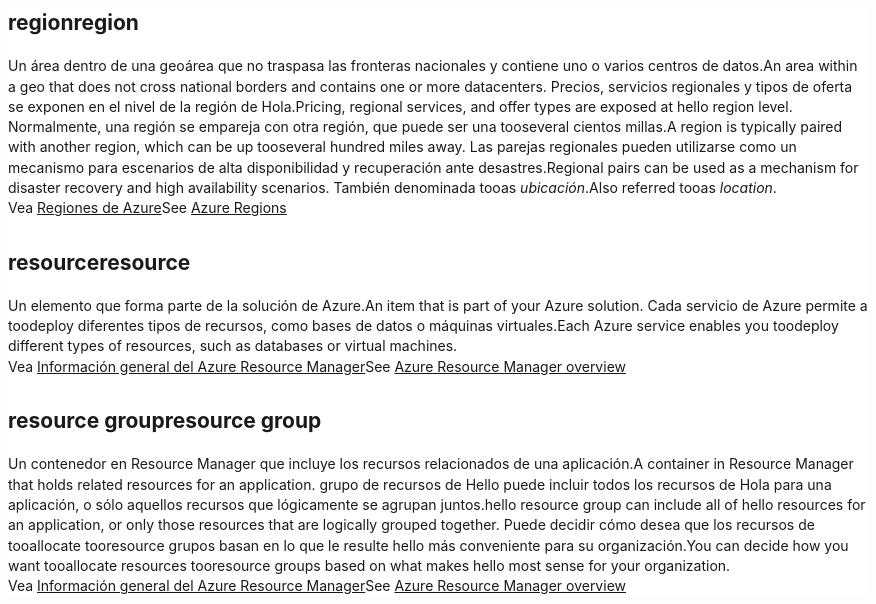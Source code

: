 ## <a name="region"></a><span data-ttu-id="91988-179">region</span><span class="sxs-lookup"><span data-stu-id="91988-179">region</span></span>
<span data-ttu-id="91988-180">Un área dentro de una geoárea que no traspasa las fronteras nacionales y contiene uno o varios centros de datos.</span><span class="sxs-lookup"><span data-stu-id="91988-180">An area within a geo that does not cross national borders and contains one or more datacenters.</span></span> <span data-ttu-id="91988-181">Precios, servicios regionales y tipos de oferta se exponen en el nivel de la región de Hola.</span><span class="sxs-lookup"><span data-stu-id="91988-181">Pricing, regional services, and offer types are exposed at hello region level.</span></span> <span data-ttu-id="91988-182">Normalmente, una región se empareja con otra región, que puede ser una tooseveral cientos millas.</span><span class="sxs-lookup"><span data-stu-id="91988-182">A region is typically paired with another region, which can be up tooseveral hundred miles away.</span></span> <span data-ttu-id="91988-183">Las parejas regionales pueden utilizarse como un mecanismo para escenarios de alta disponibilidad y recuperación ante desastres.</span><span class="sxs-lookup"><span data-stu-id="91988-183">Regional pairs can be used as a mechanism for disaster recovery and high availability scenarios.</span></span> <span data-ttu-id="91988-184">También denominada tooas *ubicación*.</span><span class="sxs-lookup"><span data-stu-id="91988-184">Also referred tooas *location*.</span></span>  
<span data-ttu-id="91988-185">Vea [Regiones de Azure](best-practices-availability-paired-regions.md)</span><span class="sxs-lookup"><span data-stu-id="91988-185">See [Azure Regions](best-practices-availability-paired-regions.md)</span></span>

## <a name="resource"></a><span data-ttu-id="91988-186">resource</span><span class="sxs-lookup"><span data-stu-id="91988-186">resource</span></span>
<span data-ttu-id="91988-187">Un elemento que forma parte de la solución de Azure.</span><span class="sxs-lookup"><span data-stu-id="91988-187">An item that is part of your Azure solution.</span></span> <span data-ttu-id="91988-188">Cada servicio de Azure permite a toodeploy diferentes tipos de recursos, como bases de datos o máquinas virtuales.</span><span class="sxs-lookup"><span data-stu-id="91988-188">Each Azure service enables you toodeploy different types of resources, such as databases or virtual machines.</span></span>   
<span data-ttu-id="91988-189">Vea [Información general del Azure Resource Manager](azure-resource-manager/resource-group-overview.md)</span><span class="sxs-lookup"><span data-stu-id="91988-189">See [Azure Resource Manager overview](azure-resource-manager/resource-group-overview.md)</span></span>

## <a name="resource-group"></a><span data-ttu-id="91988-190">resource group</span><span class="sxs-lookup"><span data-stu-id="91988-190">resource group</span></span>
<span data-ttu-id="91988-191">Un contenedor en Resource Manager que incluye los recursos relacionados de una aplicación.</span><span class="sxs-lookup"><span data-stu-id="91988-191">A container in Resource Manager that holds related resources for an application.</span></span> <span data-ttu-id="91988-192">grupo de recursos de Hello puede incluir todos los recursos de Hola para una aplicación, o sólo aquellos recursos que lógicamente se agrupan juntos.</span><span class="sxs-lookup"><span data-stu-id="91988-192">hello resource group can include all of hello resources for an application, or only those resources that are logically grouped together.</span></span> <span data-ttu-id="91988-193">Puede decidir cómo desea que los recursos de tooallocate tooresource grupos basan en lo que le resulte hello más conveniente para su organización.</span><span class="sxs-lookup"><span data-stu-id="91988-193">You can decide how you want tooallocate resources tooresource groups based on what makes hello most sense for your organization.</span></span>  
<span data-ttu-id="91988-194">Vea [Información general del Azure Resource Manager](azure-resource-manager/resource-group-overview.md)</span><span class="sxs-lookup"><span data-stu-id="91988-194">See [Azure Resource Manager overview](azure-resource-manager/resource-group-overview.md)</span></span>
